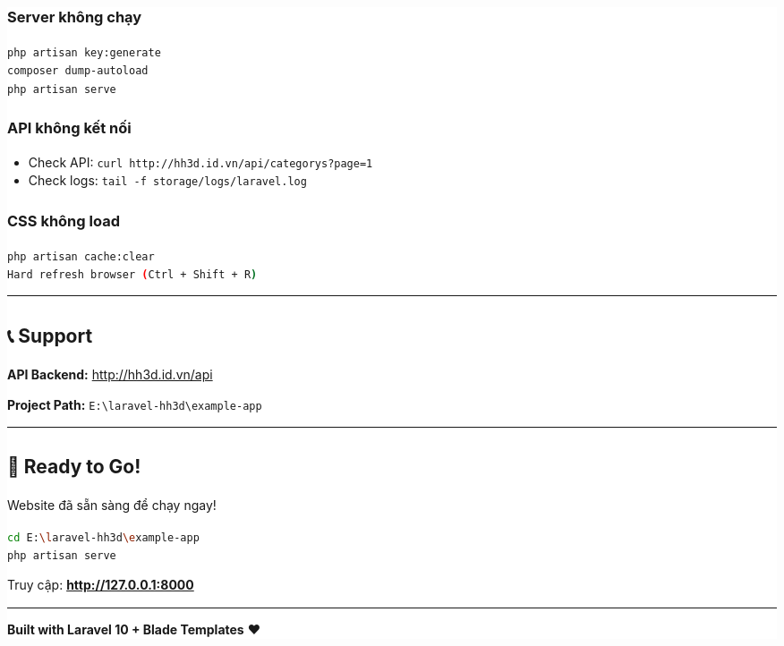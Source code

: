 ### Server không chạy
```bash
php artisan key:generate
composer dump-autoload
php artisan serve
```

### API không kết nối
- Check API: `curl http://hh3d.id.vn/api/categorys?page=1`
- Check logs: `tail -f storage/logs/laravel.log`

### CSS không load
```bash
php artisan cache:clear
Hard refresh browser (Ctrl + Shift + R)
```

---

## 📞 Support

**API Backend:** http://hh3d.id.vn/api

**Project Path:** `E:\laravel-hh3d\example-app`

---

## 🎉 Ready to Go!

Website đã sẵn sàng để chạy ngay!

```bash
cd E:\laravel-hh3d\example-app
php artisan serve
```

Truy cập: **http://127.0.0.1:8000**

---

**Built with Laravel 10 + Blade Templates** ❤️

